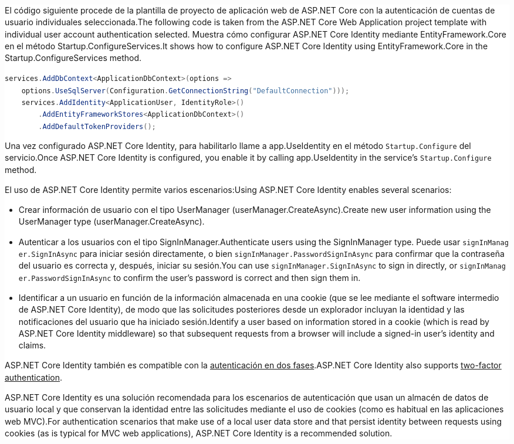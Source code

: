 <span data-ttu-id="c9534-126">El código siguiente procede de la plantilla de proyecto de aplicación web de ASP.NET Core con la autenticación de cuentas de usuario individuales seleccionada.</span><span class="sxs-lookup"><span data-stu-id="c9534-126">The following code is taken from the ASP.NET Core Web Application project template with individual user account authentication selected.</span></span> <span data-ttu-id="c9534-127">Muestra cómo configurar ASP.NET Core Identity mediante EntityFramework.Core en el método Startup.ConfigureServices.</span><span class="sxs-lookup"><span data-stu-id="c9534-127">It shows how to configure ASP.NET Core Identity using EntityFramework.Core in the Startup.ConfigureServices method.</span></span>

```csharp
services.AddDbContext<ApplicationDbContext>(options =>
    options.UseSqlServer(Configuration.GetConnectionString("DefaultConnection")));
    services.AddIdentity<ApplicationUser, IdentityRole>()
        .AddEntityFrameworkStores<ApplicationDbContext>()
        .AddDefaultTokenProviders();
```

<span data-ttu-id="c9534-128">Una vez configurado ASP.NET Core Identity, para habilitarlo llame a app.UseIdentity en el método `Startup.Configure` del servicio.</span><span class="sxs-lookup"><span data-stu-id="c9534-128">Once ASP.NET Core Identity is configured, you enable it by calling app.UseIdentity in the service’s `Startup.Configure` method.</span></span>

<span data-ttu-id="c9534-129">El uso de ASP.NET Core Identity permite varios escenarios:</span><span class="sxs-lookup"><span data-stu-id="c9534-129">Using ASP.NET Core Identity enables several scenarios:</span></span>

- <span data-ttu-id="c9534-130">Crear información de usuario con el tipo UserManager (userManager.CreateAsync).</span><span class="sxs-lookup"><span data-stu-id="c9534-130">Create new user information using the UserManager type (userManager.CreateAsync).</span></span>

- <span data-ttu-id="c9534-131">Autenticar a los usuarios con el tipo SignInManager.</span><span class="sxs-lookup"><span data-stu-id="c9534-131">Authenticate users using the SignInManager type.</span></span> <span data-ttu-id="c9534-132">Puede usar `signInManager.SignInAsync` para iniciar sesión directamente, o bien `signInManager.PasswordSignInAsync` para confirmar que la contraseña del usuario es correcta y, después, iniciar su sesión.</span><span class="sxs-lookup"><span data-stu-id="c9534-132">You can use `signInManager.SignInAsync` to sign in directly, or `signInManager.PasswordSignInAsync` to confirm the user’s password is correct and then sign them in.</span></span>

- <span data-ttu-id="c9534-133">Identificar a un usuario en función de la información almacenada en una cookie (que se lee mediante el software intermedio de ASP.NET Core Identity), de modo que las solicitudes posteriores desde un explorador incluyan la identidad y las notificaciones del usuario que ha iniciado sesión.</span><span class="sxs-lookup"><span data-stu-id="c9534-133">Identify a user based on information stored in a cookie (which is read by ASP.NET Core Identity middleware) so that subsequent requests from a browser will include a signed-in user’s identity and claims.</span></span>

<span data-ttu-id="c9534-134">ASP.NET Core Identity también es compatible con la [autenticación en dos fases](/aspnet/core/security/authentication/2fa).</span><span class="sxs-lookup"><span data-stu-id="c9534-134">ASP.NET Core Identity also supports [two-factor authentication](/aspnet/core/security/authentication/2fa).</span></span>

<span data-ttu-id="c9534-135">ASP.NET Core Identity es una solución recomendada para los escenarios de autenticación que usan un almacén de datos de usuario local y que conservan la identidad entre las solicitudes mediante el uso de cookies (como es habitual en las aplicaciones web MVC).</span><span class="sxs-lookup"><span data-stu-id="c9534-135">For authentication scenarios that make use of a local user data store and that persist identity between requests using cookies (as is typical for MVC web applications), ASP.NET Core Identity is a recommended solution.</span></span>
